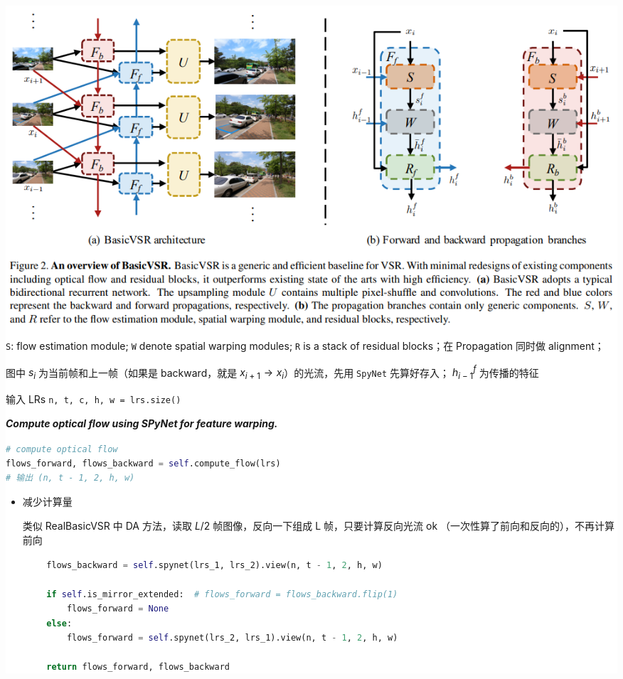 ![](docs/2020_12_CVPR_BasicVSR--The-Search-for-Essential-Components-in-Video-Super-Resolution-and-Beyond_Note/BasicVSR_overview.png)

`S`: flow estimation module; `W` denote spatial warping modules; `R` is a stack of residual blocks；在 Propagation 同时做 alignment；

图中 $s_i$ 为当前帧和上一帧（如果是 backward，就是 $x_{i+1} \to x_{i}$）的光流，先用 `SpyNet` 先算好存入；
$h^f_{i-1}$ 为传播的特征



输入 LRs `n, t, c, h, w = lrs.size()`

***Compute optical flow using SPyNet for feature warping.***

```python
# compute optical flow
flows_forward, flows_backward = self.compute_flow(lrs)
# 输出 (n, t - 1, 2, h, w)
```

- 减少计算量

  类似 RealBasicVSR 中 DA 方法，读取 $L/2$ 帧图像，反向一下组成 L 帧，只要计算反向光流 ok （一次性算了前向和反向的），不再计算前向

```python
        flows_backward = self.spynet(lrs_1, lrs_2).view(n, t - 1, 2, h, w)

        if self.is_mirror_extended:  # flows_forward = flows_backward.flip(1)
            flows_forward = None
        else:
            flows_forward = self.spynet(lrs_2, lrs_1).view(n, t - 1, 2, h, w)

        return flows_forward, flows_backward
```

